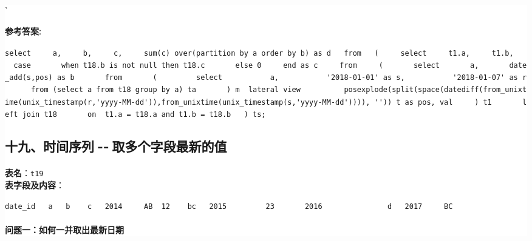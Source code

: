 `

**参考答案**:

`select  
  a,  
  b,  
  c,  
  sum(c) over(partition by a order by b) as d  
from  
(  
  select  
  t1.a,  
  t1.b,  
  case  
    when t18.b is not null then t18.c  
    else 0  
  end as c  
  from  
  (  
    select  
    a,  
    date_add(s,pos) as b  
    from  
    (  
      select  
        a,   
       '2018-01-01' as s,   
       '2018-01-07' as r  
      from (select a from t18 group by a) ta  
    ) m  lateral view   
      posexplode(split(space(datediff(from_unixtime(unix_timestamp(r,'yyyy-MM-dd')),from_unixtime(unix_timestamp(s,'yyyy-MM-dd')))), '')) t as pos, val  
  ) t1  
    left join t18  
    on  t1.a = t18.a and t1.b = t18.b  
) ts;  
`

## 十九、时间序列 -- 取多个字段最新的值

**表名**：`t19`  
**表字段及内容**：

`date_id   a   b    c  
2014     AB  12    bc  
2015         23      
2016               d  
2017     BC   
`

#### 问题一：如何一并取出最新日期
